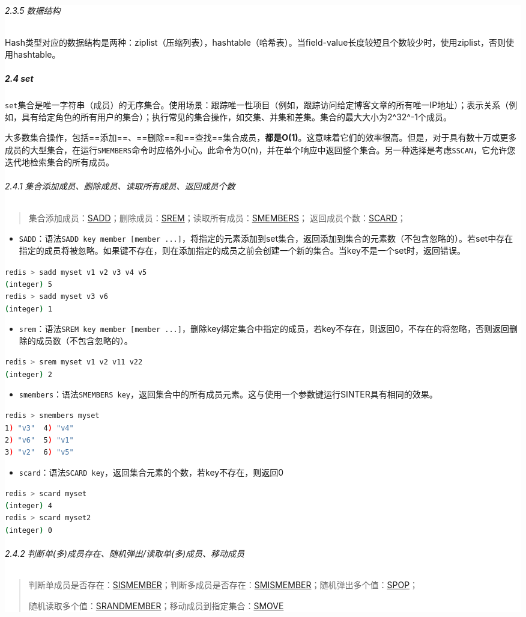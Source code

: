 

###### 2.3.5 数据结构

​		Hash类型对应的数据结构是两种：ziplist（压缩列表），hashtable（哈希表）。当field-value长度较短且个数较少时，使用ziplist，否则使用hashtable。



##### 2.4 set

​		`set`集合是唯一字符串（成员）的无序集合。使用场景：跟踪唯一性项目（例如，跟踪访问给定博客文章的所有唯一IP地址）；表示关系（例如，具有给定角色的所有用户的集合）；执行常见的集合操作，如交集、并集和差集。集合的最大大小为2^32^-1个成员。

​		大多数集合操作，包括==添加==、==删除==和==查找==集合成员，**都是O(1)**。这意味着它们的效率很高。但是，对于具有数十万或更多成员的大型集合，在运行`SMEMBERS`命令时应格外小心。此命令为O(n)，并在单个响应中返回整个集合。另一种选择是考虑`SSCAN`，它允许您迭代地检索集合的所有成员。

###### 2.4.1 集合添加成员、删除成员、读取所有成员、返回成员个数

> 集合添加成员：[SADD](#sadd)；删除成员：[SREM](#srem)；读取所有成员：[SMEMBERS](#smembers)； 返回成员个数：[SCARD](#scard)；

- <span id="sadd">`SADD`</span>：语法`SADD key member [member ...]`，将指定的元素添加到set集合，返回添加到集合的元素数（不包含忽略的）。若set中存在指定的成员将被忽略。如果键不存在，则在添加指定的成员之前会创建一个新的集合。当key不是一个set时，返回错误。

```bash
redis > sadd myset v1 v2 v3 v4 v5
(integer) 5
redis > sadd myset v3 v6
(integer) 1
```

- <span id="srem">`srem`</span>：语法`SREM key member [member ...]`，删除key绑定集合中指定的成员，若key不存在，则返回0，不存在的将忽略，否则返回删除的成员数（不包含忽略的）。

```bash
redis > srem myset v1 v2 v11 v22
(integer) 2
```

- <span id="smembers">`smembers`</span>：语法`SMEMBERS key`，返回集合中的所有成员元素。这与使用一个参数键运行SINTER具有相同的效果。

```bash
redis > smembers myset
1) "v3"  4) "v4"
2) "v6"  5) "v1"
3) "v2"  6) "v5"
```

- <span id="scard">`scard`</span>：语法`SCARD key`，返回集合元素的个数，若key不存在，则返回0

```BASH
redis > scard myset
(integer) 4
redis > scard myset2
(integer) 0
```



###### 2.4.2 判断单(多)成员存在、随机弹出/读取单(多)成员、移动成员

> 判断单成员是否存在：[SISMEMBER](#sismember)；判断多成员是否存在：[SMISMEMBER](#smismember)；随机弹出多个值：[SPOP](#spop)；
>
> 随机读取多个值：[SRANDMEMBER](#srandmember)；移动成员到指定集合：[SMOVE](#smove)
